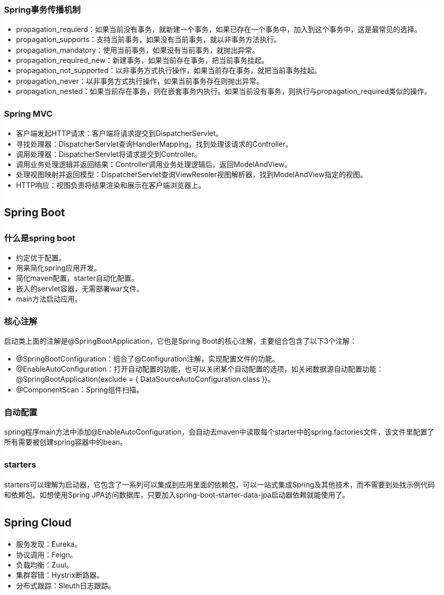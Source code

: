 ### Spring事务传播机制

- propagation_requierd：如果当前没有事务，就新建一个事务，如果已存在一个事务中，加入到这个事务中，这是最常见的选择。
- propagation_supports：支持当前事务，如果没有当前事务，就以非事务方法执行。
- propagation_mandatory：使用当前事务，如果没有当前事务，就抛出异常。
- propagation_required_new：新建事务，如果当前存在事务，把当前事务挂起。
- propagation_not_supported：以非事务方式执行操作，如果当前存在事务，就把当前事务挂起。
- propagation_never：以非事务方式执行操作，如果当前事务存在则抛出异常。
- propagation_nested：如果当前存在事务，则在嵌套事务内执行。如果当前没有事务，则执行与propagation_required类似的操作。

### Spring MVC

- 客户端发起HTTP请求：客户端将请求提交到DispatcherServlet。
- 寻找处理器：DispatcherServlet查询HandlerMapping，找到处理该请求的Controller。
- 调用处理器：DispatcherServlet将请求提交到Controller。
- 调用业务处理逻辑并返回结果：Controller调用业务处理逻辑后，返回ModelAndView。
- 处理视图映射并返回模型：DispatcherServlet查询ViewResoler视图解析器，找到ModelAndView指定的视图。
- HTTP响应：视图负责将结果渲染和展示在客户端浏览器上。

## Spring Boot

### 什么是spring boot

- 约定优于配置。
- 用来简化spring应用开发。
- 简化maven配置，starter自动化配置。
- 嵌入的servlet容器，无需部署war文件。
- main方法启动应用。

### 核心注解

启动类上面的注解是@SpringBootApplication，它也是Spring Boot的核心注解，主要组合包含了以下3个注解：

- @SpringBootConfiguration：组合了@Configuration注解，实现配置文件的功能。
- @EnableAutoConfiguration：打开自动配置的功能，也可以关闭某个自动配置的选项，如关闭数据源自动配置功能：@SpringBootApplication(exclude = { DataSourceAutoConfiguration.class })。
- @ComponentScan：Spring组件扫描。

### 自动配置

spring程序main方法中添加@EnableAutoConfiguration，会自动去maven中读取每个starter中的spring.factories文件，该文件里配置了所有需要被创建spring容器中的bean。

### starters

starters可以理解为启动器，它包含了一系列可以集成到应用里面的依赖包，可以一站式集成Spring及其他技术，而不需要到处找示例代码和依赖包。如想使用Spring JPA访问数据库，只要加入spring-boot-starter-data-jpa启动器依赖就能使用了。

## Spring Cloud

- 服务发现：Eureka。
- 协议调用：Feign。
- 负载均衡：Zuul。
- 集群容错：Hystrix断路器。
- 分布式跟踪：Sleuth日志跟踪。
